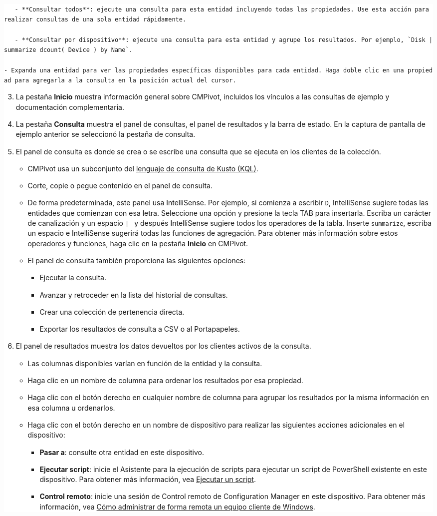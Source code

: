        - **Consultar todos**: ejecute una consulta para esta entidad incluyendo todas las propiedades. Use esta acción para realizar consultas de una sola entidad rápidamente.  

       - **Consultar por dispositivo**: ejecute una consulta para esta entidad y agrupe los resultados. Por ejemplo, `Disk | summarize dcount( Device ) by Name`.  

    - Expanda una entidad para ver las propiedades específicas disponibles para cada entidad. Haga doble clic en una propiedad para agregarla a la consulta en la posición actual del cursor.  

3. La pestaña **Inicio** muestra información general sobre CMPivot, incluidos los vínculos a las consultas de ejemplo y documentación complementaria.  

4. La pestaña **Consulta** muestra el panel de consultas, el panel de resultados y la barra de estado. En la captura de pantalla de ejemplo anterior se seleccionó la pestaña de consulta.  

5. El panel de consulta es donde se crea o se escribe una consulta que se ejecuta en los clientes de la colección.  

    - CMPivot usa un subconjunto del [lenguaje de consulta de Kusto (KQL)](https://docs.microsoft.com/azure/kusto/query/).  

    - Corte, copie o pegue contenido en el panel de consulta.  
    <!-- markdownlint-disable MD038 -->
    - De forma predeterminada, este panel usa IntelliSense. Por ejemplo, si comienza a escribir `D`, IntelliSense sugiere todas las entidades que comienzan con esa letra. Seleccione una opción y presione la tecla TAB para insertarla. Escriba un carácter de canalización y un espacio `| ` y después IntelliSense sugiere todos los operadores de la tabla. Inserte `summarize`, escriba un espacio e IntelliSense sugerirá todas las funciones de agregación. Para obtener más información sobre estos operadores y funciones, haga clic en la pestaña **Inicio** en CMPivot.  

    - El panel de consulta también proporciona las siguientes opciones:  

        - Ejecutar la consulta.  

        - Avanzar y retroceder en la lista del historial de consultas.  

        - Crear una colección de pertenencia directa.  

        - Exportar los resultados de consulta a CSV o al Portapapeles.  

6. El panel de resultados muestra los datos devueltos por los clientes activos de la consulta.  

   - Las columnas disponibles varían en función de la entidad y la consulta.  

   - Haga clic en un nombre de columna para ordenar los resultados por esa propiedad.  

   - Haga clic con el botón derecho en cualquier nombre de columna para agrupar los resultados por la misma información en esa columna u ordenarlos.  

   - Haga clic con el botón derecho en un nombre de dispositivo para realizar las siguientes acciones adicionales en el dispositivo:  

      - **Pasar a**: consulte otra entidad en este dispositivo.  

      - **Ejecutar script**: inicie el Asistente para la ejecución de scripts para ejecutar un script de PowerShell existente en este dispositivo. Para obtener más información, vea [Ejecutar un script](../../../apps/deploy-use/create-deploy-scripts.md#run-a-script).  

      - **Control remoto**: inicie una sesión de Control remoto de Configuration Manager en este dispositivo. Para obtener más información, vea [Cómo administrar de forma remota un equipo cliente de Windows](../../clients/manage/remote-control/remotely-administer-a-windows-client-computer.md).  
